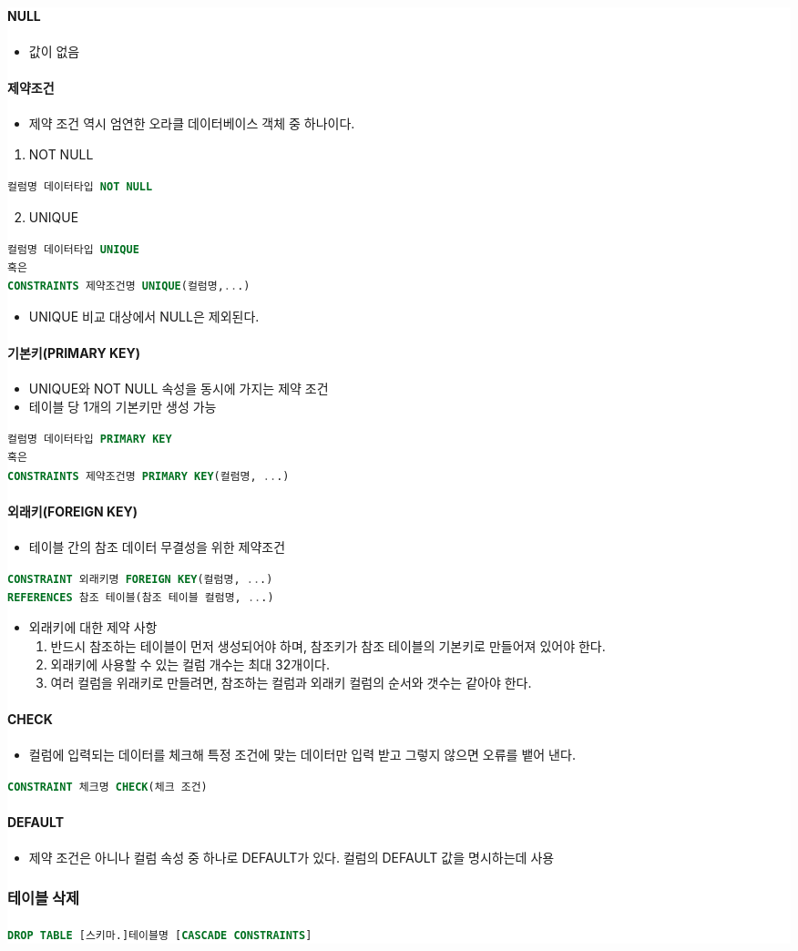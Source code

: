 #### NULL
- 값이 없음

#### 제약조건
- 제약 조건 역시 엄연한 오라클 데이터베이스 객체 중 하나이다.
1. NOT NULL
```sql
컬럼명 데이터타입 NOT NULL
```

2. UNIQUE
```sql
컬럼명 데이터타입 UNIQUE
혹은
CONSTRAINTS 제약조건명 UNIQUE(컬럼명,...)
```
- UNIQUE 비교 대상에서 NULL은 제외된다.

#### 기본키(PRIMARY KEY)
- UNIQUE와 NOT NULL 속성을 동시에 가지는 제약 조건
- 테이블 당 1개의 기본키만 생성 가능

```sql
컬럼명 데이터타입 PRIMARY KEY
혹은
CONSTRAINTS 제약조건명 PRIMARY KEY(컬럼명, ...)
```

#### 외래키(FOREIGN KEY)
- 테이블 간의 참조 데이터 무결성을 위한 제약조건
```sql
CONSTRAINT 외래키명 FOREIGN KEY(컬럼명, ...)
REFERENCES 참조 테이블(참조 테이블 컬럼명, ...)
```

- 외래키에 대한 제약 사항
    1. 반드시 참조하는 테이블이 먼저 생성되어야 하며, 참조키가 참조 테이블의 기본키로 만들어져 있어야 한다.
    2. 외래키에 사용할 수 있는 컬럼 개수는 최대 32개이다.
    3. 여러 컬럼을 위래키로 만들려면, 참조하는 컬럼과 외래키 컬럼의 순서와 갯수는 같아야 한다.

#### CHECK
- 컬럼에 입력되는 데이터를 체크해 특정 조건에 맞는 데이터만 입력 받고 그렇지 않으면 오류를 뱉어 낸다.
```sql
CONSTRAINT 체크명 CHECK(체크 조건)
```

#### DEFAULT
- 제약 조건은 아니나 컬럼 속성 중 하나로 DEFAULT가 있다. 컬럼의 DEFAULT 값을 명시하는데 사용

### 테이블 삭제

```sql
DROP TABLE [스키마.]테이블명 [CASCADE CONSTRAINTS]
```
